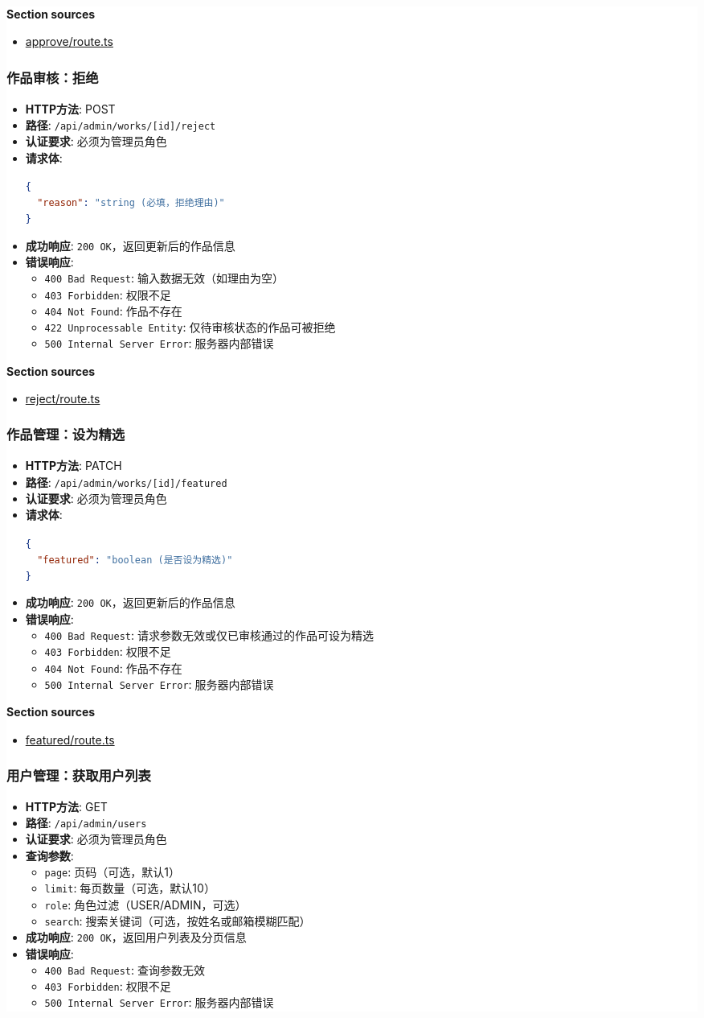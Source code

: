 **Section sources**
- [approve/route.ts](file://src/app/api/admin/works/[id]/approve/route.ts#L1-L76)

### 作品审核：拒绝
- **HTTP方法**: POST
- **路径**: `/api/admin/works/[id]/reject`
- **认证要求**: 必须为管理员角色
- **请求体**: 
  ```json
  {
    "reason": "string (必填，拒绝理由)"
  }
  ```
- **成功响应**: `200 OK`，返回更新后的作品信息
- **错误响应**:
  - `400 Bad Request`: 输入数据无效（如理由为空）
  - `403 Forbidden`: 权限不足
  - `404 Not Found`: 作品不存在
  - `422 Unprocessable Entity`: 仅待审核状态的作品可被拒绝
  - `500 Internal Server Error`: 服务器内部错误

**Section sources**
- [reject/route.ts](file://src/app/api/admin/works/[id]/reject/route.ts#L1-L95)

### 作品管理：设为精选
- **HTTP方法**: PATCH
- **路径**: `/api/admin/works/[id]/featured`
- **认证要求**: 必须为管理员角色
- **请求体**: 
  ```json
  {
    "featured": "boolean (是否设为精选)"
  }
  ```
- **成功响应**: `200 OK`，返回更新后的作品信息
- **错误响应**:
  - `400 Bad Request`: 请求参数无效或仅已审核通过的作品可设为精选
  - `403 Forbidden`: 权限不足
  - `404 Not Found`: 作品不存在
  - `500 Internal Server Error`: 服务器内部错误

**Section sources**
- [featured/route.ts](file://src/app/api/admin/works/[id]/featured/route.ts#L1-L91)

### 用户管理：获取用户列表
- **HTTP方法**: GET
- **路径**: `/api/admin/users`
- **认证要求**: 必须为管理员角色
- **查询参数**:
  - `page`: 页码（可选，默认1）
  - `limit`: 每页数量（可选，默认10）
  - `role`: 角色过滤（USER/ADMIN，可选）
  - `search`: 搜索关键词（可选，按姓名或邮箱模糊匹配）
- **成功响应**: `200 OK`，返回用户列表及分页信息
- **错误响应**:
  - `400 Bad Request`: 查询参数无效
  - `403 Forbidden`: 权限不足
  - `500 Internal Server Error`: 服务器内部错误
